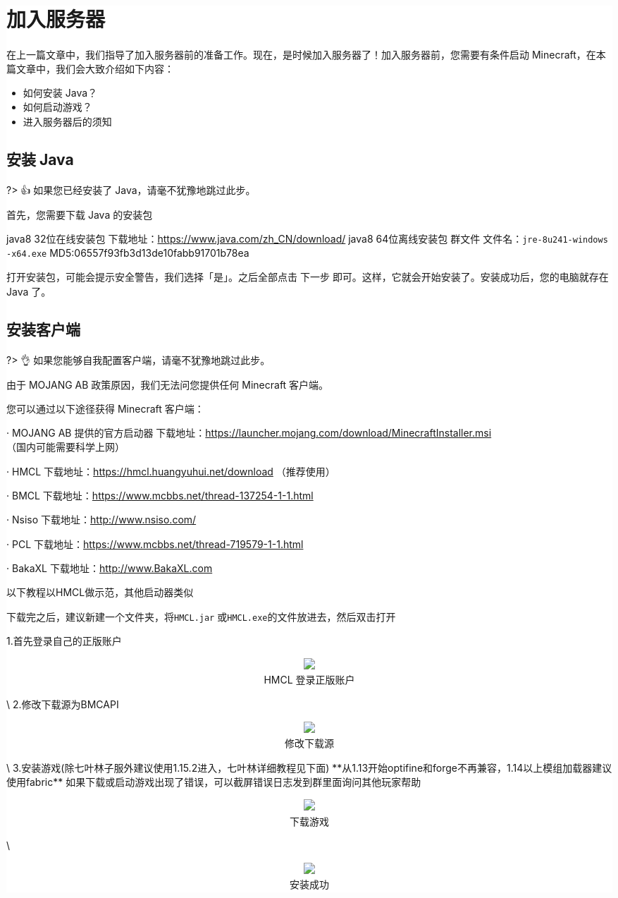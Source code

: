# 加入服务器

在上一篇文章中，我们指导了加入服务器前的准备工作。现在，是时候加入服务器了！加入服务器前，您需要有条件启动 Minecraft，在本篇文章中，我们会大致介绍如下内容：

- 如何安装 Java？
- 如何启动游戏？
- 进入服务器后的须知

## 安装 Java

?> 👍 如果您已经安装了 Java，请毫不犹豫地跳过此步。

首先，您需要下载 Java 的安装包

java8 32位在线安装包 下载地址：https://www.java.com/zh_CN/download/
java8 64位离线安装包 群文件 文件名：`jre-8u241-windows-x64.exe`  MD5:06557f93fb3d13de10fabb91701b78ea

打开安装包，可能会提示安全警告，我们选择「是」。之后全部点击 <kbd>下一步</kbd> 即可。这样，它就会开始安装了。安装成功后，您的电脑就存在 Java 了。

## 安装客户端

?> 👌 如果您能够自我配置客户端，请毫不犹豫地跳过此步。

由于 MOJANG AB 政策原因，我们无法问您提供任何 Minecraft 客户端。

您可以通过以下途径获得 Minecraft 客户端：

 · MOJANG AB 提供的官方启动器 下载地址：https://launcher.mojang.com/download/MinecraftInstaller.msi （国内可能需要科学上网）

 · HMCL 下载地址：https://hmcl.huangyuhui.net/download （推荐使用）
 
 · BMCL 下载地址：https://www.mcbbs.net/thread-137254-1-1.html
 
 · Nsiso 下载地址：http://www.nsiso.com/
  
 · PCL 下载地址：https://www.mcbbs.net/thread-719579-1-1.html
 
 · BakaXL 下载地址：http://www.BakaXL.com

以下教程以HMCL做示范，其他启动器类似

下载完之后，建议新建一个文件夹，将`HMCL.jar` 或`HMCL.exe`的文件放进去，然后双击打开

1.首先登录自己的正版账户
<figure style="text-align: center">
    <img style="width: 500px" draggable="false" src="https://s1.ax1x.com/2020/04/05/GryVJg.png"/>
    <figcaption>HMCL 登录正版账户</figcaption>
</figure>
\
2.修改下载源为BMCAPI
<figure style="text-align: center">
    <img style="width: 500px" draggable="false" src="https://s1.ax1x.com/2020/04/05/GryZWQ.png"/>
    <figcaption>修改下载源</figcaption>
</figure>
\
3.安装游戏(除七叶林子服外建议使用1.15.2进入，七叶林详细教程见下面)
**从1.13开始optifine和forge不再兼容，1.14以上模组加载器建议使用fabric**
 如果下载或启动游戏出现了错误，可以截屏错误日志发到群里面询问其他玩家帮助
<figure style="text-align: center">
    <img style="width: 500px" draggable="false" src="https://s1.ax1x.com/2020/04/05/GryFdf.png"/>
    <figcaption>下载游戏</figcaption>
</figure>
\
<figure style="text-align: center">
    <img style="width: 500px" draggable="false" src="https://s1.ax1x.com/2020/04/05/Gryko8.png"/>
    <figcaption>安装成功</figcaption>